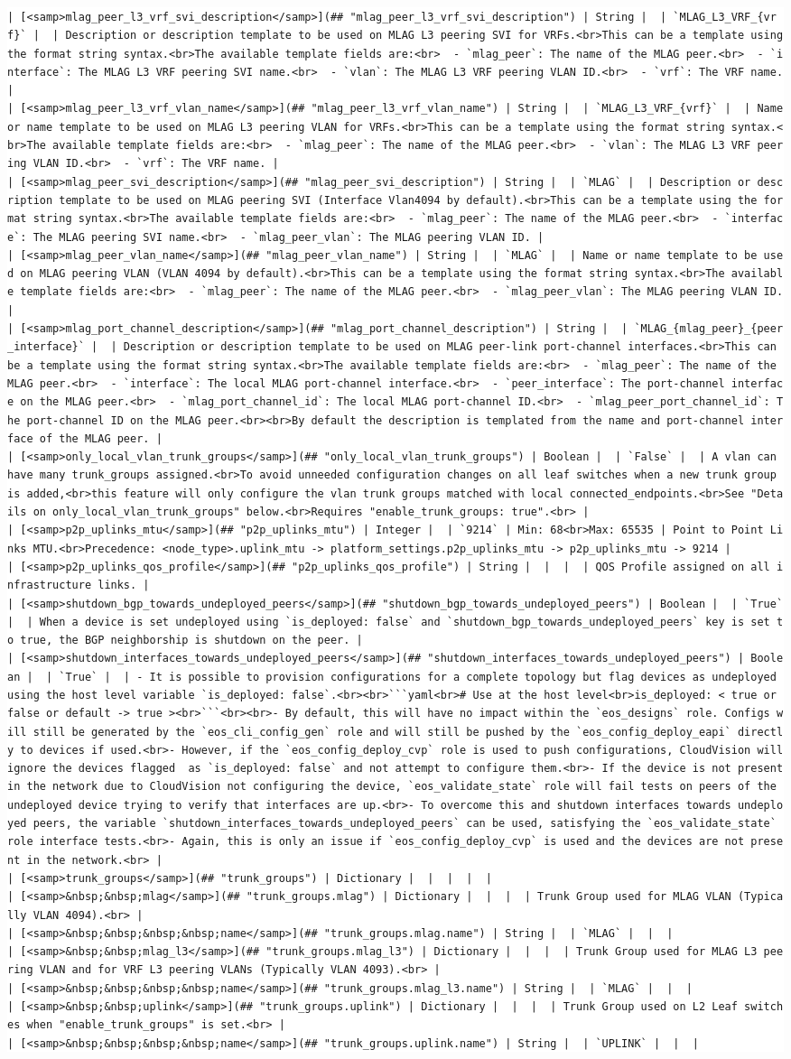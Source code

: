    | [<samp>mlag_peer_l3_vrf_svi_description</samp>](## "mlag_peer_l3_vrf_svi_description") | String |  | `MLAG_L3_VRF_{vrf}` |  | Description or description template to be used on MLAG L3 peering SVI for VRFs.<br>This can be a template using the format string syntax.<br>The available template fields are:<br>  - `mlag_peer`: The name of the MLAG peer.<br>  - `interface`: The MLAG L3 VRF peering SVI name.<br>  - `vlan`: The MLAG L3 VRF peering VLAN ID.<br>  - `vrf`: The VRF name. |
    | [<samp>mlag_peer_l3_vrf_vlan_name</samp>](## "mlag_peer_l3_vrf_vlan_name") | String |  | `MLAG_L3_VRF_{vrf}` |  | Name or name template to be used on MLAG L3 peering VLAN for VRFs.<br>This can be a template using the format string syntax.<br>The available template fields are:<br>  - `mlag_peer`: The name of the MLAG peer.<br>  - `vlan`: The MLAG L3 VRF peering VLAN ID.<br>  - `vrf`: The VRF name. |
    | [<samp>mlag_peer_svi_description</samp>](## "mlag_peer_svi_description") | String |  | `MLAG` |  | Description or description template to be used on MLAG peering SVI (Interface Vlan4094 by default).<br>This can be a template using the format string syntax.<br>The available template fields are:<br>  - `mlag_peer`: The name of the MLAG peer.<br>  - `interface`: The MLAG peering SVI name.<br>  - `mlag_peer_vlan`: The MLAG peering VLAN ID. |
    | [<samp>mlag_peer_vlan_name</samp>](## "mlag_peer_vlan_name") | String |  | `MLAG` |  | Name or name template to be used on MLAG peering VLAN (VLAN 4094 by default).<br>This can be a template using the format string syntax.<br>The available template fields are:<br>  - `mlag_peer`: The name of the MLAG peer.<br>  - `mlag_peer_vlan`: The MLAG peering VLAN ID. |
    | [<samp>mlag_port_channel_description</samp>](## "mlag_port_channel_description") | String |  | `MLAG_{mlag_peer}_{peer_interface}` |  | Description or description template to be used on MLAG peer-link port-channel interfaces.<br>This can be a template using the format string syntax.<br>The available template fields are:<br>  - `mlag_peer`: The name of the MLAG peer.<br>  - `interface`: The local MLAG port-channel interface.<br>  - `peer_interface`: The port-channel interface on the MLAG peer.<br>  - `mlag_port_channel_id`: The local MLAG port-channel ID.<br>  - `mlag_peer_port_channel_id`: The port-channel ID on the MLAG peer.<br><br>By default the description is templated from the name and port-channel interface of the MLAG peer. |
    | [<samp>only_local_vlan_trunk_groups</samp>](## "only_local_vlan_trunk_groups") | Boolean |  | `False` |  | A vlan can have many trunk_groups assigned.<br>To avoid unneeded configuration changes on all leaf switches when a new trunk group is added,<br>this feature will only configure the vlan trunk groups matched with local connected_endpoints.<br>See "Details on only_local_vlan_trunk_groups" below.<br>Requires "enable_trunk_groups: true".<br> |
    | [<samp>p2p_uplinks_mtu</samp>](## "p2p_uplinks_mtu") | Integer |  | `9214` | Min: 68<br>Max: 65535 | Point to Point Links MTU.<br>Precedence: <node_type>.uplink_mtu -> platform_settings.p2p_uplinks_mtu -> p2p_uplinks_mtu -> 9214 |
    | [<samp>p2p_uplinks_qos_profile</samp>](## "p2p_uplinks_qos_profile") | String |  |  |  | QOS Profile assigned on all infrastructure links. |
    | [<samp>shutdown_bgp_towards_undeployed_peers</samp>](## "shutdown_bgp_towards_undeployed_peers") | Boolean |  | `True` |  | When a device is set undeployed using `is_deployed: false` and `shutdown_bgp_towards_undeployed_peers` key is set to true, the BGP neighborship is shutdown on the peer. |
    | [<samp>shutdown_interfaces_towards_undeployed_peers</samp>](## "shutdown_interfaces_towards_undeployed_peers") | Boolean |  | `True` |  | - It is possible to provision configurations for a complete topology but flag devices as undeployed using the host level variable `is_deployed: false`.<br><br>```yaml<br># Use at the host level<br>is_deployed: < true or false or default -> true ><br>```<br><br>- By default, this will have no impact within the `eos_designs` role. Configs will still be generated by the `eos_cli_config_gen` role and will still be pushed by the `eos_config_deploy_eapi` directly to devices if used.<br>- However, if the `eos_config_deploy_cvp` role is used to push configurations, CloudVision will ignore the devices flagged  as `is_deployed: false` and not attempt to configure them.<br>- If the device is not present in the network due to CloudVision not configuring the device, `eos_validate_state` role will fail tests on peers of the undeployed device trying to verify that interfaces are up.<br>- To overcome this and shutdown interfaces towards undeployed peers, the variable `shutdown_interfaces_towards_undeployed_peers` can be used, satisfying the `eos_validate_state` role interface tests.<br>- Again, this is only an issue if `eos_config_deploy_cvp` is used and the devices are not present in the network.<br> |
    | [<samp>trunk_groups</samp>](## "trunk_groups") | Dictionary |  |  |  |  |
    | [<samp>&nbsp;&nbsp;mlag</samp>](## "trunk_groups.mlag") | Dictionary |  |  |  | Trunk Group used for MLAG VLAN (Typically VLAN 4094).<br> |
    | [<samp>&nbsp;&nbsp;&nbsp;&nbsp;name</samp>](## "trunk_groups.mlag.name") | String |  | `MLAG` |  |  |
    | [<samp>&nbsp;&nbsp;mlag_l3</samp>](## "trunk_groups.mlag_l3") | Dictionary |  |  |  | Trunk Group used for MLAG L3 peering VLAN and for VRF L3 peering VLANs (Typically VLAN 4093).<br> |
    | [<samp>&nbsp;&nbsp;&nbsp;&nbsp;name</samp>](## "trunk_groups.mlag_l3.name") | String |  | `MLAG` |  |  |
    | [<samp>&nbsp;&nbsp;uplink</samp>](## "trunk_groups.uplink") | Dictionary |  |  |  | Trunk Group used on L2 Leaf switches when "enable_trunk_groups" is set.<br> |
    | [<samp>&nbsp;&nbsp;&nbsp;&nbsp;name</samp>](## "trunk_groups.uplink.name") | String |  | `UPLINK` |  |  |